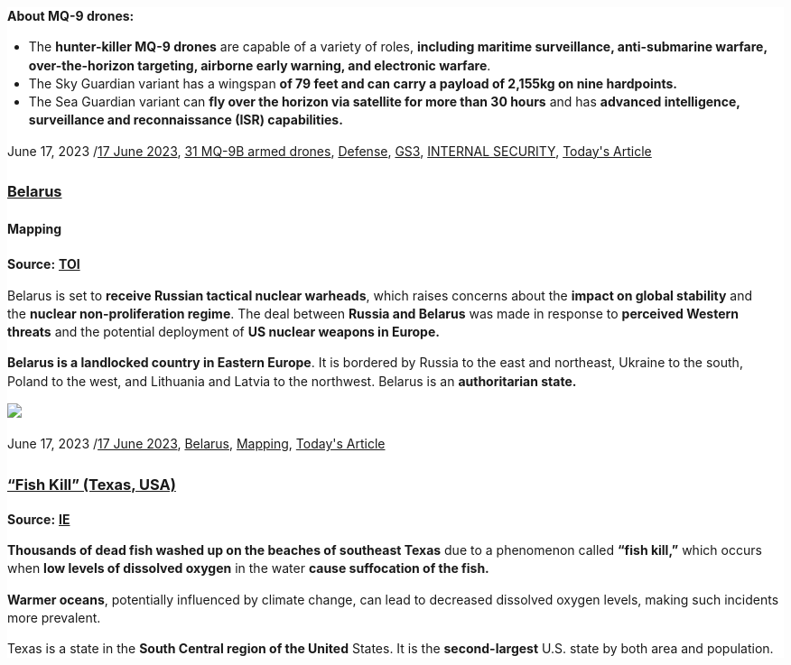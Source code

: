 **About MQ-9 drones:**

- The **hunter-killer MQ-9 drones** are capable of a variety of roles, **including maritime surveillance, anti-submarine warfare, over-the-horizon targeting, airborne early warning, and electronic warfare**.
- The Sky Guardian variant has a wingspan **of 79 feet and can carry a payload of 2,155kg on nine hardpoints.**
- The Sea Guardian variant can **fly over the horizon via satellite for more than 30 hours** and has **advanced intelligence, surveillance and reconnaissance (ISR) capabilities.**

June 17, 2023 /[17 June 2023](https://www.insightsonindia.com/category/17-june-2023/ "17 June 2023"), [31 MQ-9B armed drones](https://www.insightsonindia.com/tag/31-mq-9b-armed-drones/ "31 MQ-9B armed drones"), [Defense](https://www.insightsonindia.com/tag/defense/ "Defense"), [GS3](https://www.insightsonindia.com/tag/gs3/ "GS3"), [INTERNAL SECURITY](https://www.insightsonindia.com/tag/internal-security/ "INTERNAL SECURITY"), [Today's Article](https://www.insightsonindia.com/category/today-article/ "Today's Article")

### [Belarus](https://www.insightsonindia.com/2023/06/17/belarus/)

#### **Mapping**

**Source:** [**TOI**](https://timesofindia.indiatimes.com/blogs/toi-editorials/hotspot-minsk/)

Belarus is set to **receive Russian tactical nuclear warheads**, which raises concerns about the **impact on global stability** and the **nuclear non-proliferation regime**. The deal between **Russia and Belarus** was made in response to **perceived Western threats** and the potential deployment of **US nuclear weapons in Europe.**

**Belarus is a landlocked country in Eastern Europe**. It is bordered by Russia to the east and northeast, Ukraine to the south, Poland to the west, and Lithuania and Latvia to the northwest. Belarus is an **authoritarian state.** 

[![](https://www.insightsonindia.com/wp-content/uploads/2021/05/belarus.jpg?is-pending-load=1)](https://www.insightsonindia.com/wp-content/uploads/2021/05/belarus.jpg)

June 17, 2023 /[17 June 2023](https://www.insightsonindia.com/category/17-june-2023/ "17 June 2023"), [Belarus](https://www.insightsonindia.com/tag/belarus/ "Belarus"), [Mapping](https://www.insightsonindia.com/tag/mapping/ "Mapping"), [Today's Article](https://www.insightsonindia.com/category/today-article/ "Today's Article")

### [“Fish Kill” (Texas, USA)](https://www.insightsonindia.com/2023/06/17/fish-kill-texas-usa/)

**Source:** [**IE**](https://indianexpress.com/article/explained/everyday-explainers/thousands-of-dead-fish-wash-up-on-texas-coast-what-is-fish-kill-and-why-it-happens-8667424/)

**Thousands of dead fish washed up on the beaches of southeast Texas** due to a phenomenon called **“fish kill,”** which occurs when **low levels of dissolved oxygen** in the water **cause suffocation of the fish.**

**Warmer oceans**, potentially influenced by climate change, can lead to decreased dissolved oxygen levels, making such incidents more prevalent.

Texas is a state in the **South Central region of the United** States. It is the **second-largest** U.S. state by both area and population.
